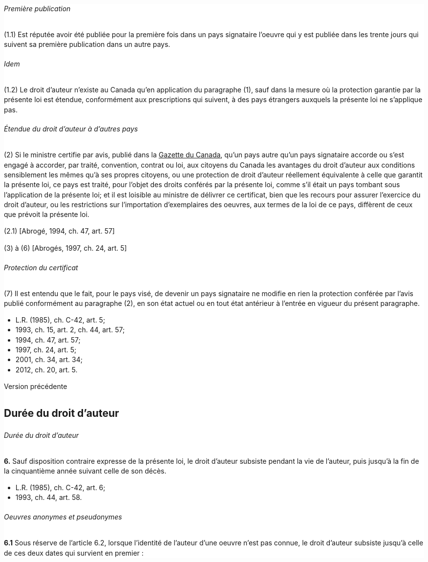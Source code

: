 ###### Première publication

(1.1) Est réputée avoir été publiée pour la première fois dans un pays signataire l’oeuvre qui y est publiée dans les trente jours qui suivent sa première publication dans un autre pays.

###### Idem

(1.2) Le droit d’auteur n’existe au Canada qu’en application du paragraphe (1), sauf dans la mesure où la protection garantie par la présente loi est étendue, conformément aux prescriptions qui suivent, à des pays étrangers auxquels la présente loi ne s’applique pas.

###### Étendue du droit d’auteur à d’autres pays

(2) Si le ministre certifie par avis, publié dans la [Gazette du Canada](http://www.gazette.gc.ca/), qu’un pays autre qu’un pays signataire accorde ou s’est engagé à accorder, par traité, convention, contrat ou loi, aux citoyens du Canada les avantages du droit d’auteur aux conditions sensiblement les mêmes qu’à ses propres citoyens, ou une protection de droit d’auteur réellement équivalente à celle que garantit la présente loi, ce pays est traité, pour l’objet des droits conférés par la présente loi, comme s’il était un pays tombant sous l’application de la présente loi; et il est loisible au ministre de délivrer ce certificat, bien que les recours pour assurer l’exercice du droit d’auteur, ou les restrictions sur l’importation d’exemplaires des oeuvres, aux termes de la loi de ce pays, diffèrent de ceux que prévoit la présente loi.

(2.1) [Abrogé, 1994, ch. 47, art. 57]

(3) à (6) [Abrogés, 1997, ch. 24, art. 5]

###### Protection du certificat

(7) Il est entendu que le fait, pour le pays visé, de devenir un pays signataire ne modifie en rien la protection conférée par l’avis publié conformément au paragraphe (2), en son état actuel ou en tout état antérieur à l’entrée en vigueur du présent paragraphe.

  * L.R. (1985), ch. C-42, art. 5;
  * 1993, ch. 15, art. 2, ch. 44, art. 57;
  * 1994, ch. 47, art. 57;
  * 1997, ch. 24, art. 5;
  * 2001, ch. 34, art. 34;
  * 2012, ch. 20, art. 5.

Version précédente

## Durée du droit d’auteur

###### Durée du droit d’auteur

**6.** Sauf disposition contraire expresse de la présente loi, le droit d’auteur subsiste pendant la vie de l’auteur, puis jusqu’à la fin de la cinquantième année suivant celle de son décès.

  * L.R. (1985), ch. C-42, art. 6;
  * 1993, ch. 44, art. 58.

###### Oeuvres anonymes et pseudonymes

**6.1** Sous réserve de l’article 6.2, lorsque l’identité de l’auteur d’une oeuvre n’est pas connue, le droit d’auteur subsiste jusqu’à celle de ces deux dates qui survient en premier :
